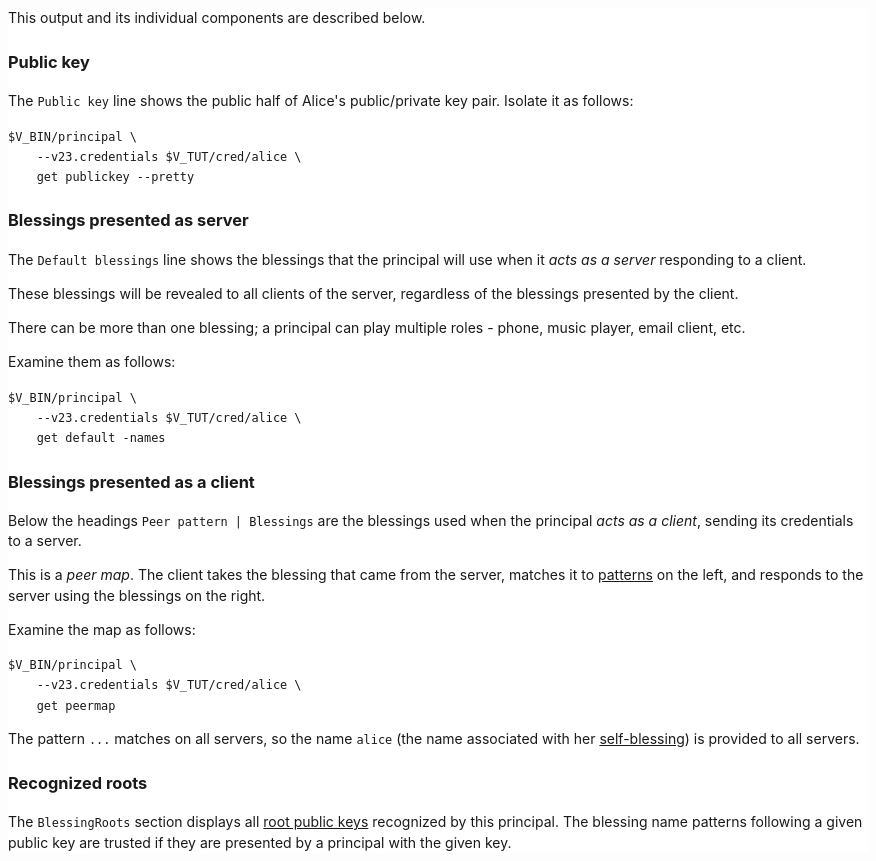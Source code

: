 This output and its individual components are described below.

### Public key

The `Public key` line shows the public half of Alice's public/private
key pair.  Isolate it as follows:


```
$V_BIN/principal \
    --v23.credentials $V_TUT/cred/alice \
    get publickey --pretty
```

### Blessings presented as server

The `Default blessings` line shows the blessings that the principal
will use when it _acts as a server_ responding to a client.

These blessings will be revealed to all clients of the server,
regardless of the blessings presented by the client.

There can be more than one blessing; a principal can play multiple
roles - phone, music player, email client, etc.

Examine them as follows:


```
$V_BIN/principal \
    --v23.credentials $V_TUT/cred/alice \
    get default -names
```

### Blessings presented as a client

Below the headings `Peer pattern | Blessings` are the blessings used
when the principal _acts as a client_, sending its credentials to a
server.

This is a _peer map_.  The client takes the blessing that came from
the server, matches it to [patterns] on the left, and responds to the
server using the blessings on the right.

Examine the map as follows:

```
$V_BIN/principal \
    --v23.credentials $V_TUT/cred/alice \
    get peermap
```

The pattern `...` matches on all servers, so the name `alice` (the
name associated with her [self-blessing]) is provided to all servers.

### Recognized roots

The `BlessingRoots` section displays all
[root public keys][blessing root] recognized by this principal.  The
blessing name patterns following a given public key are trusted if
they are presented by a principal with the given key.


[basics tutorial]: /tutorials/basics.html
[blessing name]: /glossary.html#blessing-name
[blessing root]: /glossary.html#blessing-root
[blessing]: /glossary.html#blessing
[caveat]: /glossary.html#caveat
[caveats tutorial]: /tutorials/security/first-party-caveats.html
[certificate]: /glossary.html#certificate
[key pair]: http://en.wikipedia.org/wiki/Public-key_cryptography
[patterns]: /glossary.html#blessing-pattern
[principal]: /glossary.html#principal
[self-blessing]: /glossary.html#self-blessing